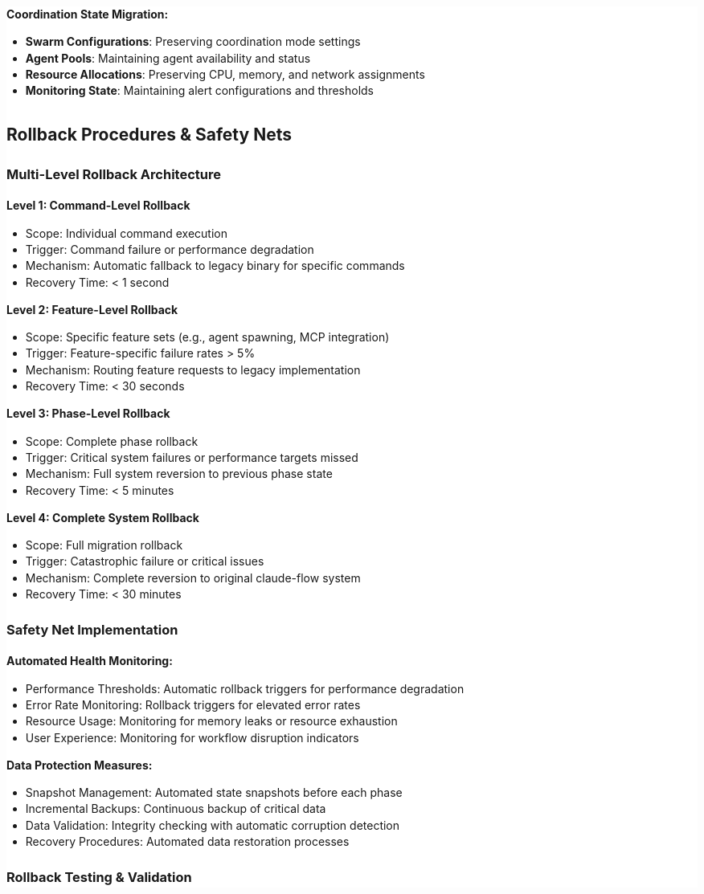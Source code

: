**Coordination State Migration:**

- **Swarm Configurations**: Preserving coordination mode settings
- **Agent Pools**: Maintaining agent availability and status
- **Resource Allocations**: Preserving CPU, memory, and network assignments
- **Monitoring State**: Maintaining alert configurations and thresholds

## Rollback Procedures & Safety Nets

### Multi-Level Rollback Architecture

**Level 1: Command-Level Rollback**

- Scope: Individual command execution
- Trigger: Command failure or performance degradation
- Mechanism: Automatic fallback to legacy binary for specific commands
- Recovery Time: < 1 second

**Level 2: Feature-Level Rollback**

- Scope: Specific feature sets (e.g., agent spawning, MCP integration)
- Trigger: Feature-specific failure rates > 5%
- Mechanism: Routing feature requests to legacy implementation
- Recovery Time: < 30 seconds

**Level 3: Phase-Level Rollback**

- Scope: Complete phase rollback
- Trigger: Critical system failures or performance targets missed
- Mechanism: Full system reversion to previous phase state
- Recovery Time: < 5 minutes

**Level 4: Complete System Rollback**

- Scope: Full migration rollback
- Trigger: Catastrophic failure or critical issues
- Mechanism: Complete reversion to original claude-flow system
- Recovery Time: < 30 minutes

### Safety Net Implementation

**Automated Health Monitoring:**

- Performance Thresholds: Automatic rollback triggers for performance degradation
- Error Rate Monitoring: Rollback triggers for elevated error rates
- Resource Usage: Monitoring for memory leaks or resource exhaustion
- User Experience: Monitoring for workflow disruption indicators

**Data Protection Measures:**

- Snapshot Management: Automated state snapshots before each phase
- Incremental Backups: Continuous backup of critical data
- Data Validation: Integrity checking with automatic corruption detection
- Recovery Procedures: Automated data restoration processes

### Rollback Testing & Validation
